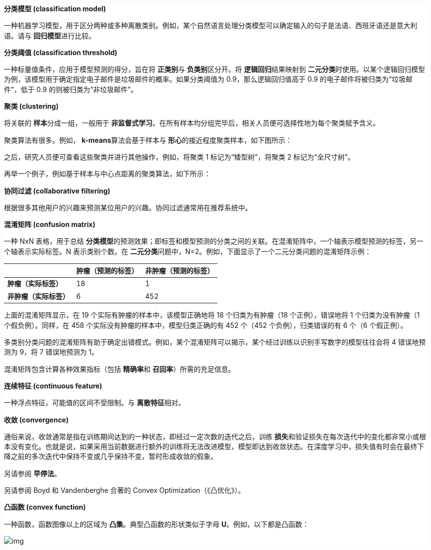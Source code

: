**分类模型 (classification model)**

一种机器学习模型，用于区分两种或多种离散类别。例如，某个自然语言处理分类模型可以确定输入的句子是法语、西班牙语还是意大利语。请与 **回归模型**进行比较。

**分类阈值 (classification threshold)**

一种标量值条件，应用于模型预测的得分，旨在将 **正类别**与 **负类别**区分开。将 **逻辑回归**结果映射到 **二元分类**时使用。以某个逻辑回归模型为例，该模型用于确定指定电子邮件是垃圾邮件的概率。如果分类阈值为 0.9，那么逻辑回归值高于 0.9 的电子邮件将被归类为“垃圾邮件”，低于 0.9 的则被归类为“非垃圾邮件”。

**聚类 (clustering)**

将关联的 **样本**分成一组，一般用于 **非监督式学习**。在所有样本均分组完毕后，相关人员便可选择性地为每个聚类赋予含义。

聚类算法有很多。例如， **k-means**算法会基于样本与 **形心**的接近程度聚类样本，如下图所示：



之后，研究人员便可查看这些聚类并进行其他操作，例如，将聚类 1 标记为“矮型树”，将聚类 2 标记为“全尺寸树”。

再举一个例子，例如基于样本与中心点距离的聚类算法，如下所示：



**协同过滤 (collaborative filtering)**

根据很多其他用户的兴趣来预测某位用户的兴趣。协同过滤通常用在推荐系统中。

**混淆矩阵 (confusion matrix)**

一种 NxN 表格，用于总结 **分类模型**的预测效果；即标签和模型预测的分类之间的关联。在混淆矩阵中，一个轴表示模型预测的标签，另一个轴表示实际标签。N 表示类别个数。在 **二元分类**问题中，N=2。例如，下面显示了一个二元分类问题的混淆矩阵示例：

|                        | **肿瘤（预测的标签）** | **非肿瘤（预测的标签）** |
| ---------------------- | ---------------------- | ------------------------ |
| **肿瘤（实际标签）**   | 18                     | 1                        |
| **非肿瘤（实际标签）** | 6                      | 452                      |

上面的混淆矩阵显示，在 19 个实际有肿瘤的样本中，该模型正确地将 18 个归类为有肿瘤（18 个正例），错误地将 1 个归类为没有肿瘤（1 个假负例）。同样，在 458 个实际没有肿瘤的样本中，模型归类正确的有 452 个（452 个负例），归类错误的有 6 个（6 个假正例）。

多类别分类问题的混淆矩阵有助于确定出错模式。例如，某个混淆矩阵可以揭示，某个经过训练以识别手写数字的模型往往会将 4 错误地预测为 9，将 7 错误地预测为 1。

混淆矩阵包含计算各种效果指标（包括 **精确率**和 **召回率**）所需的充足信息。

**连续特征 (continuous feature)**

一种浮点特征，可能值的区间不受限制。与 **离散特征**相对。

**收敛 (convergence)**

通俗来说，收敛通常是指在训练期间达到的一种状态，即经过一定次数的迭代之后，训练 **损失**和验证损失在每次迭代中的变化都非常小或根本没有变化。也就是说，如果采用当前数据进行额外的训练将无法改进模型，模型即达到收敛状态。在深度学习中，损失值有时会在最终下降之前的多次迭代中保持不变或几乎保持不变，暂时形成收敛的假象。

另请参阅 **早停法**。

另请参阅 Boyd 和 Vandenberghe 合著的 Convex Optimization（《凸优化》）。

**凸函数 (convex function)**

一种函数，函数图像以上的区域为 **凸集**。典型凸函数的形状类似于字母 **U**。例如，以下都是凸函数：

![img](http://p2.itc.cn/images03/20200601/dffb68630f034ea594f78e19c3405019.jpeg)
